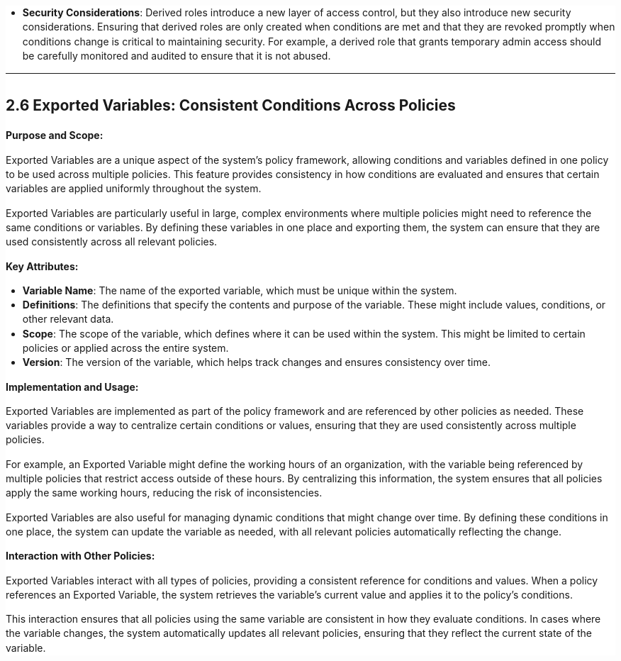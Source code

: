- **Security Considerations**: Derived roles introduce a new layer of access control, but they also introduce new security considerations. Ensuring that derived roles are only created when conditions are met and that they are revoked promptly when conditions change is critical to maintaining security. For example, a derived role that grants temporary admin access should be carefully monitored and audited to ensure that it is not abused.

---

## **2.6 Exported Variables: Consistent Conditions Across Policies**

**Purpose and Scope:**

Exported Variables are a unique aspect of the system’s policy framework, allowing conditions and variables defined in one policy to be used across multiple policies. This feature provides consistency in how conditions are evaluated and ensures that certain variables are applied uniformly throughout the system.

Exported Variables are particularly useful in large, complex environments where multiple policies might need to reference the same conditions or variables. By defining these variables in one place and exporting them, the system can ensure that they are used consistently across all relevant policies.

**Key Attributes:**

- **Variable Name**: The name of the exported variable, which must be unique within the system.
- **Definitions**: The definitions that specify the contents and purpose of the variable. These might include values, conditions, or other relevant data.
- **Scope**: The scope of the variable, which defines where it can be used within the system. This might be limited to certain policies or applied across the entire system.
- **Version**: The version of the variable, which helps track changes and ensures consistency over time.

**Implementation and Usage:**

Exported Variables are implemented as part of the policy framework and are referenced by other policies as needed. These variables provide a way to centralize certain conditions or values, ensuring that they are used consistently across multiple policies.

For example, an Exported Variable might define the working hours of an organization, with the variable being referenced by multiple policies that restrict access outside of these hours. By centralizing this information, the system ensures that all policies apply the same working hours, reducing the risk of inconsistencies.

Exported Variables are also useful for managing dynamic conditions that might change over time. By defining these conditions in one place, the system can update the variable as needed, with all relevant policies automatically reflecting the change.

**Interaction with Other Policies:**

Exported Variables interact with all types of policies, providing a consistent reference for conditions and values. When a policy references an Exported Variable, the system retrieves the variable’s current value and applies it to the policy’s conditions.

This interaction ensures that all policies using the same variable are consistent in how they evaluate conditions. In cases where the variable changes, the system automatically updates all relevant policies, ensuring that they reflect the current state of the variable.
